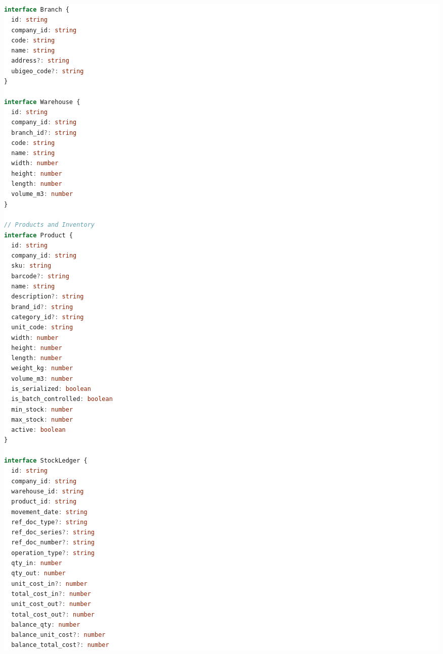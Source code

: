 ```typescript
interface Branch {
  id: string
  company_id: string
  code: string
  name: string
  address?: string
  ubigeo_code?: string
}

interface Warehouse {
  id: string
  company_id: string
  branch_id?: string
  code: string
  name: string
  width: number
  height: number
  length: number
  volume_m3: number
}

// Products and Inventory
interface Product {
  id: string
  company_id: string
  sku: string
  barcode?: string
  name: string
  description?: string
  brand_id?: string
  category_id?: string
  unit_code: string
  width: number
  height: number
  length: number
  weight_kg: number
  volume_m3: number
  is_serialized: boolean
  is_batch_controlled: boolean
  min_stock: number
  max_stock: number
  active: boolean
}

interface StockLedger {
  id: string
  company_id: string
  warehouse_id: string
  product_id: string
  movement_date: string
  ref_doc_type?: string
  ref_doc_series?: string
  ref_doc_number?: string
  operation_type?: string
  qty_in: number
  qty_out: number
  unit_cost_in?: number
  total_cost_in?: number
  unit_cost_out?: number
  total_cost_out?: number
  balance_qty: number
  balance_unit_cost?: number
  balance_total_cost?: number
```